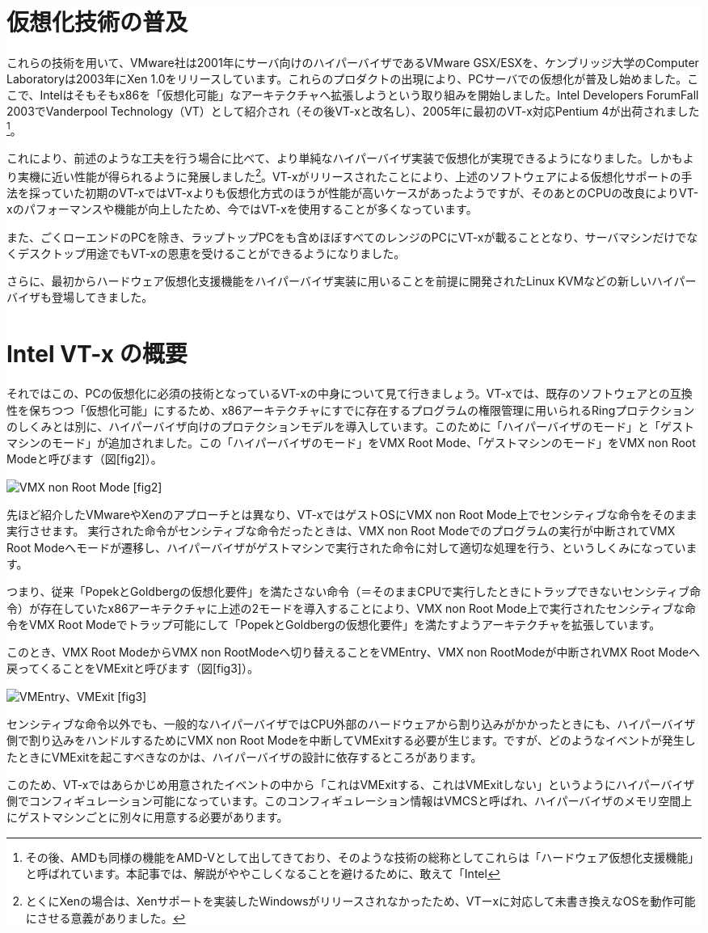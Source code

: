 仮想化技術の普及
================

これらの技術を用いて、VMware社は2001年にサーバ向けのハイパーバイザであるVMware
GSX/ESXを、ケンブリッジ大学のComputer Laboratoryは2003年にXen
1.0をリリースしています。これらのプロダクトの出現により、PCサーバでの仮想化が普及し始めました。ここで、Intelはそもそもx86を「仮想化可能」なアーキテクチャへ拡張しようという取り組みを開始しました。Intel
Developers ForumFall 2003でVanderpool
Technology（VT）として紹介され（その後VT-xと改名し）、2005年に最初のVT-x対応Pentium
4が出荷されました[^2]。

これにより、前述のような工夫を行う場合に比べて、より単純なハイパーバイザ実装で仮想化が実現できるようになりました。しかもより実機に近い性能が得られるように発展しました[^3]。VT-xがリリースされたことにより、上述のソフトウェアによる仮想化サポートの手法を採っていた初期のVT-xではVT-xよりも仮想化方式のほうが性能が高いケースがあったようですが、そのあとのCPUの改良によりVT-xのパフォーマンスや機能が向上したため、今ではVT-xを使用することが多くなっています。

また、ごくローエンドのPCを除き、ラップトップPCをも含めほぼすべてのレンジのPCにVT-xが載ることとなり、サーバマシンだけでなくデスクトップ用途でもVT-xの恩恵を受けることができるようになりました。

さらに、最初からハードウェア仮想化支援機能をハイパーバイザ実装に用いることを前提に開発されたLinux
KVMなどの新しいハイパーバイザも登場してきました。

Intel VT-x の概要
=================

それではこの、PCの仮想化に必須の技術となっているVT-xの中身について見て行きましょう。VT-xでは、既存のソフトウェアとの互換性を保ちつつ「仮想化可能」にするため、x86アーキテクチャにすでに存在するプログラムの権限管理に用いられるRingプロテクションのしくみとは別に、ハイパーバイザ向けのプロテクションモデルを導入しています。このために「ハイパーバイザのモード」と「ゲストマシンのモード」が追加されました。この「ハイパーバイザのモード」をVMX
Root Mode、「ゲストマシンのモード」をVMX non Root
Modeと呼びます（図[fig2]）。

![VMX non Root Mode](figures/part1_fig2 "fig:") [fig2]

先ほど紹介したVMwareやXenのアプローチとは異なり、VT-xではゲストOSにVMX
non Root Mode上でセンシティブな命令をそのまま実行させます。
実行された命令がセンシティブな命令だったときは、VMX non Root
Modeでのプログラムの実行が中断されてVMX Root
Modeへモードが遷移し、ハイパーバイザがゲストマシンで実行された命令に対して適切な処理を行う、というしくみになっています。

つまり、従来「PopekとGoldbergの仮想化要件」を満たさない命令（＝そのままCPUで実行したときにトラップできないセンシティブ命令）が存在していたx86アーキテクチャに上述の2モードを導入することにより、VMX
non Root Mode上で実行されたセンシティブな命令をVMX Root
Modeでトラップ可能にして「PopekとGoldbergの仮想化要件」を満たすようアーキテクチャを拡張しています。

このとき、VMX Root ModeからVMX non
RootModeへ切り替えることをVMEntry、VMX non RootModeが中断されVMX Root
Modeへ戻ってくることをVMExitと呼びます（図[fig3]）。

![VMEntry、VMExit](figures/part1_fig3 "fig:") [fig3]

センシティブな命令以外でも、一般的なハイパーバイザではCPU外部のハードウェアから割り込みがかかったときにも、ハイパーバイザ側で割り込みをハンドルするためにVMX
non Root
Modeを中断してVMExitする必要が生じます。ですが、どのようなイベントが発生したときにVMExitを起こすべきなのかは、ハイパーバイザの設計に依存するところがあります。

このため、VT-xではあらかじめ用意されたイベントの中から「これはVMExitする、これはVMExitしない」というようにハイパーバイザ側でコンフィギュレーション可能になっています。このコンフィギュレーション情報はVMCSと呼ばれ、ハイパーバイザのメモリ空間上にゲストマシンごとに別々に用意する必要があります。


[^1]: 効率を気にしなければ、ゲストマシン上で実行されるすべての命令をエミュレートすればどのような命令セットでも問題なくゲストマシンを実行できます。これは「エミュレータ」と呼ばれ、異なるアーキテクチャのコンピュータをゲストとして実行するのには必要ですが、同じアーキテクチャのコンピュータをゲストとして実行する場合には効率が非常に悪いです。x86アーキテクチャのエミュレータとしてQEMUが有名ですが、QEMUとVT-xを用いるハイパーバイザのLinuxKVMの実行速度を比較してみてください。かなり差があるはずです。
[^2]: その後、AMDも同様の機能をAMD-Vとして出してきており、そのような技術の総称としてこれらは「ハードウェア仮想化支援機能」と呼ばれています。本記事では、解説がややこしくなることを避けるために、敢えて「Intel
[^3]: とくにXenの場合は、Xenサポートを実装したWindowsがリリースされなかったため、VTーxに対応して未書き換えなOSを動作可能にさせる意義がありました。